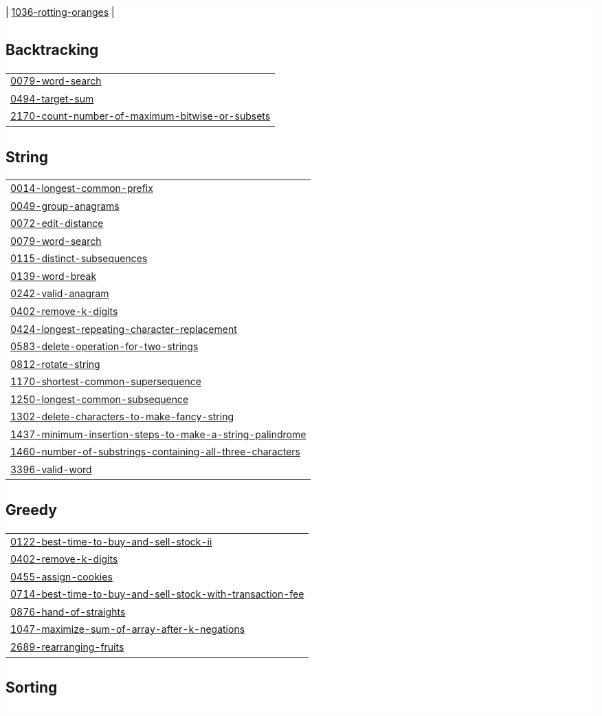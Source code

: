 | [1036-rotting-oranges](https://github.com/shrrrriya/dp-striver/tree/master/1036-rotting-oranges) |
## Backtracking
|  |
| ------- |
| [0079-word-search](https://github.com/shrrrriya/dp-striver/tree/master/0079-word-search) |
| [0494-target-sum](https://github.com/shrrrriya/dp-striver/tree/master/0494-target-sum) |
| [2170-count-number-of-maximum-bitwise-or-subsets](https://github.com/shrrrriya/dp-striver/tree/master/2170-count-number-of-maximum-bitwise-or-subsets) |
## String
|  |
| ------- |
| [0014-longest-common-prefix](https://github.com/shrrrriya/dp-striver/tree/master/0014-longest-common-prefix) |
| [0049-group-anagrams](https://github.com/shrrrriya/dp-striver/tree/master/0049-group-anagrams) |
| [0072-edit-distance](https://github.com/shrrrriya/dp-striver/tree/master/0072-edit-distance) |
| [0079-word-search](https://github.com/shrrrriya/dp-striver/tree/master/0079-word-search) |
| [0115-distinct-subsequences](https://github.com/shrrrriya/dp-striver/tree/master/0115-distinct-subsequences) |
| [0139-word-break](https://github.com/shrrrriya/dp-striver/tree/master/0139-word-break) |
| [0242-valid-anagram](https://github.com/shrrrriya/dp-striver/tree/master/0242-valid-anagram) |
| [0402-remove-k-digits](https://github.com/shrrrriya/dp-striver/tree/master/0402-remove-k-digits) |
| [0424-longest-repeating-character-replacement](https://github.com/shrrrriya/dp-striver/tree/master/0424-longest-repeating-character-replacement) |
| [0583-delete-operation-for-two-strings](https://github.com/shrrrriya/dp-striver/tree/master/0583-delete-operation-for-two-strings) |
| [0812-rotate-string](https://github.com/shrrrriya/dp-striver/tree/master/0812-rotate-string) |
| [1170-shortest-common-supersequence](https://github.com/shrrrriya/dp-striver/tree/master/1170-shortest-common-supersequence) |
| [1250-longest-common-subsequence](https://github.com/shrrrriya/dp-striver/tree/master/1250-longest-common-subsequence) |
| [1302-delete-characters-to-make-fancy-string](https://github.com/shrrrriya/dp-striver/tree/master/1302-delete-characters-to-make-fancy-string) |
| [1437-minimum-insertion-steps-to-make-a-string-palindrome](https://github.com/shrrrriya/dp-striver/tree/master/1437-minimum-insertion-steps-to-make-a-string-palindrome) |
| [1460-number-of-substrings-containing-all-three-characters](https://github.com/shrrrriya/dp-striver/tree/master/1460-number-of-substrings-containing-all-three-characters) |
| [3396-valid-word](https://github.com/shrrrriya/dp-striver/tree/master/3396-valid-word) |
## Greedy
|  |
| ------- |
| [0122-best-time-to-buy-and-sell-stock-ii](https://github.com/shrrrriya/dp-striver/tree/master/0122-best-time-to-buy-and-sell-stock-ii) |
| [0402-remove-k-digits](https://github.com/shrrrriya/dp-striver/tree/master/0402-remove-k-digits) |
| [0455-assign-cookies](https://github.com/shrrrriya/dp-striver/tree/master/0455-assign-cookies) |
| [0714-best-time-to-buy-and-sell-stock-with-transaction-fee](https://github.com/shrrrriya/dp-striver/tree/master/0714-best-time-to-buy-and-sell-stock-with-transaction-fee) |
| [0876-hand-of-straights](https://github.com/shrrrriya/dp-striver/tree/master/0876-hand-of-straights) |
| [1047-maximize-sum-of-array-after-k-negations](https://github.com/shrrrriya/dp-striver/tree/master/1047-maximize-sum-of-array-after-k-negations) |
| [2689-rearranging-fruits](https://github.com/shrrrriya/dp-striver/tree/master/2689-rearranging-fruits) |
## Sorting
|  |
| ------- |